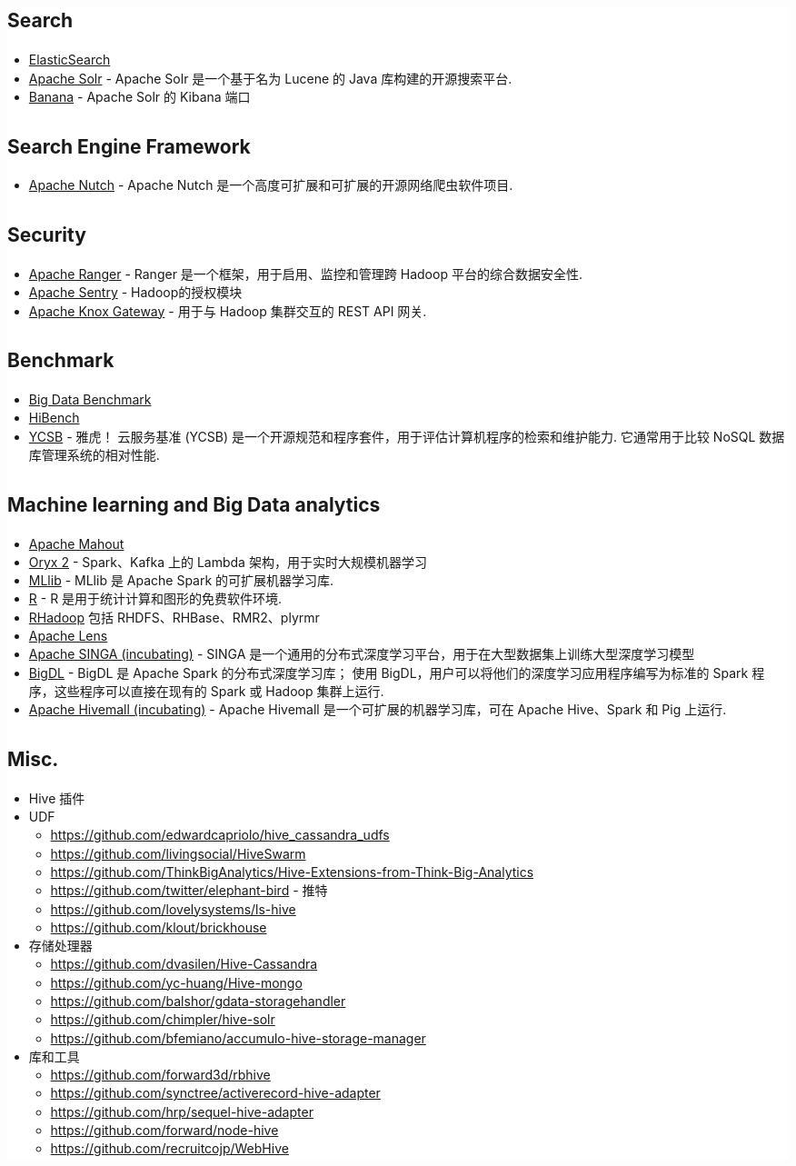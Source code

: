 
## Search

* [ElasticSearch](https://www.elastic.co/)
* [Apache Solr](http://lucene.apache.org/solr/) - Apache Solr 是一个基于名为 Lucene 的 Java 库构建的开源搜索平台.
* [Banana](https://github.com/LucidWorks/banana) - Apache Solr 的 Kibana 端口

## Search Engine Framework

* [Apache Nutch](http://nutch.apache.org/) - Apache Nutch 是一个高度可扩展和可扩展的开源网络爬虫软件项目.

## Security

* [Apache Ranger](http://ranger.incubator.apache.org/) - Ranger 是一个框架，用于启用、监控和管理跨 Hadoop 平台的综合数据安全性.
* [Apache Sentry](https://sentry.incubator.apache.org/) - Hadoop的授权模块
* [Apache Knox Gateway](https://knox.apache.org/) - 用于与 Hadoop 集群交互的 REST API 网关.

## Benchmark

* [Big Data Benchmark](https://amplab.cs.berkeley.edu/benchmark/)
* [HiBench](https://github.com/intel-hadoop/HiBench)
* [YCSB](https://github.com/brianfrankcooper/YCSB)  - 雅虎！ 云服务基准 (YCSB) 是一个开源规范和程序套件，用于评估计算机程序的检索和维护能力. 它通常用于比较 NoSQL 数据库管理系统的相对性能.

## Machine learning and Big Data analytics

* [Apache Mahout](http://mahout.apache.org)
* [Oryx 2](https://github.com/OryxProject/oryx) - Spark、Kafka 上的 Lambda 架构，用于实时大规模机器学习
* [MLlib](https://spark.apache.org/mllib/) - MLlib 是 Apache Spark 的可扩展机器学习库.
* [R](http://www.r-project.org/) - R 是用于统计计算和图形的免费软件环境.
* [RHadoop](https://github.com/RevolutionAnalytics/RHadoop/wiki) 包括 RHDFS、RHBase、RMR2、plyrmr
* [Apache Lens](http://lens.apache.org/)
* [Apache SINGA (incubating)](https://singa.incubator.apache.org/) - SINGA 是一个通用的分布式深度学习平台，用于在大型数据集上训练大型深度学习模型
* [BigDL](https://bigdl-project.github.io/)  - BigDL 是 Apache Spark 的分布式深度学习库； 使用 BigDL，用户可以将他们的深度学习应用程序编写为标准的 Spark 程序，这些程序可以直接在现有的 Spark 或 Hadoop 集群上运行.
* [Apache Hivemall (incubating)](http://hivemall.incubator.apache.org/) - Apache Hivemall 是一个可扩展的机器学习库，可在 Apache Hive、Spark 和 Pig 上运行.

## Misc.

* Hive 插件
 * UDF
     * https://github.com/edwardcapriolo/hive_cassandra_udfs
     * https://github.com/livingsocial/HiveSwarm
     * https://github.com/ThinkBigAnalytics/Hive-Extensions-from-Think-Big-Analytics
     * https://github.com/twitter/elephant-bird - 推特
     * https://github.com/lovelysystems/ls-hive
     * https://github.com/klout/brickhouse
 * 存储处理器
     * https://github.com/dvasilen/Hive-Cassandra
     * https://github.com/yc-huang/Hive-mongo
     * https://github.com/balshor/gdata-storagehandler
     * https://github.com/chimpler/hive-solr
     * https://github.com/bfemiano/accumulo-hive-storage-manager
 * 库和工具
     * https://github.com/forward3d/rbhive
     * https://github.com/synctree/activerecord-hive-adapter
     * https://github.com/hrp/sequel-hive-adapter
     * https://github.com/forward/node-hive
     * https://github.com/recruitcojp/WebHive